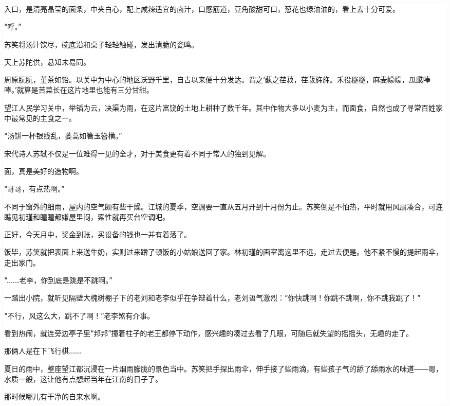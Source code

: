入口，是清亮晶莹的面条，中夹白心，配上咸辣适宜的卤汁，口感筋道，豆角酸甜可口，葱花也绿油油的，看上去十分可爱。



“呼。”



苏笑将汤汁饮尽，碗底沿和桌子轻轻触碰，发出清脆的瓷鸣。



天上苏陀供，悬知未易同。



周原朊朊，堇茶如饴。以关中为中心的地区沃野千里，自古以来便十分发达。谓之‘蓺之荏菽，荏菽旆旆。禾役穟穟，麻麦幪幪，瓜瓞唪唪。’就算是苦菜长在这片地里也能有三分甘甜。



望江人民学习关中，举锸为云，决渠为雨，在这片富饶的土地上耕种了数千年。其中作物大多以小麦为主，而面食，自然也成了寻常百姓家中最常见的主食之一。



“汤饼一杯银线乱，蒌蒿如箸玉簪横。”



宋代诗人苏轼不仅是一位难得一见的全才，对于美食更有着不同于常人的独到见解。



面，真是美好的造物啊。



“哥哥，有点热啊。”



不同于窗外的细雨，屋内的空气颇有些干燥。江城的夏季，空调要一直从五月开到十月份为止。苏笑倒是不怕热，平时就用风扇凑合，可连瞧见初瑾和瞳瞳都嫌屋里闷，索性就再买台空调吧。



正好，今天月中，奖金到账，买设备的钱也一并有着落了。



饭毕，苏笑就把表面上来送牛奶，实则过来蹭了顿饭的小姑娘送回了家。林初瑾的画室离这里不远，走过去便是。他不紧不慢的提起雨伞，走出家门。



“……老李，你到底是跳是不跳啊。”



一踏出小院，就听见隔壁大槐树棚子下的老刘和老李似乎在争辩着什么，老刘语气激烈：“你快跳啊！你跳不跳啊，你不跳我跳了！”



“不行，风这么大，跳不了啊！”老李煞有介事。



看到热闹，就连旁边亭子里“邦邦”撞着柱子的老王都停下动作，感兴趣的凑过去看了几眼，可随后就失望的摇摇头，无趣的走了。



那俩人是在下飞行棋……



夏日的雨中，整座望江都沉浸在一片烟雨朦胧的景色当中。苏笑把手探出雨伞，伸手接了些雨滴，有些孩子气的舔了舔雨水的味道——嗯，水质一般，这让他有点想起当年在江南的日子了。



那时候哪儿有干净的自来水啊。
